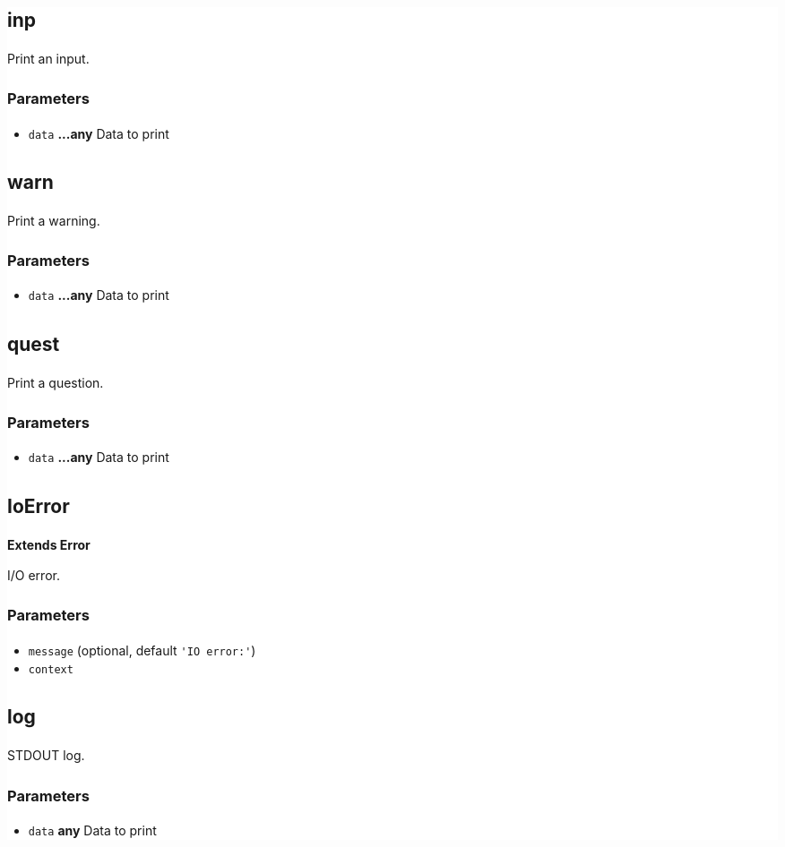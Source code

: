 ## inp

Print an input.

### Parameters

-   `data` **...any** Data to print

## warn

Print a warning.

### Parameters

-   `data` **...any** Data to print

## quest

Print a question.

### Parameters

-   `data` **...any** Data to print

## IoError

**Extends Error**

I/O error.

### Parameters

-   `message`   (optional, default `'IO error:'`)
-   `context`  

## log

STDOUT log.

### Parameters

-   `data` **any** Data to print

[1]: #clr

[2]: #clr-1

[3]: #config

[4]: #properties

[5]: #hashmyjs

[6]: #output_dest

[7]: #output_format

[8]: #hash

[9]: #parameters

[10]: #writetofile

[11]: #parameters-1

[12]: #prettifyoutput

[13]: #parameters-2

[14]: #scaninput

[15]: #parameters-3


[16]: #readfilessync
[17]: #parameters-4
[18]: #readin
[19]: #parameters-5
[20]: #run
[21]: #parameters-6
[22]: #error
[23]: #parameters-7
[24]: #info
[25]: #parameters-8
[26]: #dbg
[27]: #parameters-9
[28]: #out
[29]: #parameters-10
[30]: #inp
[31]: #parameters-11
[32]: #warn
[33]: #parameters-12
[34]: #quest
[35]: #parameters-13
[36]: #ioerror
[37]: #parameters-14
[38]: #log
[39]: #parameters-15
[40]: https://developer.mozilla.org/docs/Web/JavaScript/Reference/Global_Objects/String
[41]: https://developer.mozilla.org/docs/Web/JavaScript/Reference/Global_Objects/Array
[42]: https://developer.mozilla.org/docs/Web/JavaScript/Reference/Global_Objects/Object
[43]: https://developer.mozilla.org/docs/Web/JavaScript/Reference/Global_Objects/Boolean
[44]: https://stackoverflow.com/a/38554505/5893085
[45]: #ioerror
[46]: https://developer.mozilla.org/docs/Web/JavaScript/Reference/Global_Objects/Error
[47]: #config
[48]: https://developer.mozilla.org/docs/Web/JavaScript/Reference/Global_Objects/undefined